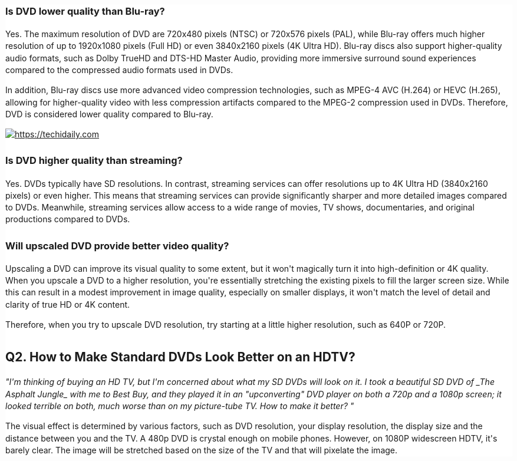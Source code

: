 ### Is DVD lower quality than Blu-ray?

Yes. The maximum resolution of DVD are 720x480 pixels (NTSC) or 720x576 pixels (PAL), while Blu-ray offers much higher resolution of up to 1920x1080 pixels (Full HD) or even 3840x2160 pixels (4K Ultra HD). Blu-ray discs also support higher-quality audio formats, such as Dolby TrueHD and DTS-HD Master Audio, providing more immersive surround sound experiences compared to the compressed audio formats used in DVDs. 

In addition, Blu-ray discs use more advanced video compression technologies, such as MPEG-4 AVC (H.264) or HEVC (H.265), allowing for higher-quality video with less compression artifacts compared to the MPEG-2 compression used in DVDs. Therefore, DVD is considered lower quality compared to Blu-ray. 






<a href="https://aligracehair.sjv.io/c/5597632/2115920/19272" target="_top" id="2115920">
  <img src="//a.impactradius-go.com/display-ad/19272-2115920" border="0" alt="https://techidaily.com" width="468" height="60"/>
</a>
<img height="0" width="0" src="https://aligracehair.sjv.io/i/5597632/2115920/19272" style="position:absolute;visibility:hidden;" border="0" />





### Is DVD higher quality than streaming?

Yes. DVDs typically have SD resolutions. In contrast, streaming services can offer resolutions up to 4K Ultra HD (3840x2160 pixels) or even higher. This means that streaming services can provide significantly sharper and more detailed images compared to DVDs. Meanwhile, streaming services allow access to a wide range of movies, TV shows, documentaries, and original productions compared to DVDs. 

### Will upscaled DVD provide better video quality? 

Upscaling a DVD can improve its visual quality to some extent, but it won't magically turn it into high-definition or 4K quality. When you upscale a DVD to a higher resolution, you're essentially stretching the existing pixels to fill the larger screen size. While this can result in a modest improvement in image quality, especially on smaller displays, it won't match the level of detail and clarity of true HD or 4K content.

Therefore, when you try to upscale DVD resolution, try starting at a little higher resolution, such as 640P or 720P. 

##  Q2\. How to Make Standard DVDs Look Better on an HDTV? 

_"I'm thinking of buying an HD TV, but I'm concerned about what my SD DVDs will look on it. I took a beautiful SD DVD of \_The Asphalt Jungle\_ with me to Best Buy, and they played it in an "upconverting" DVD player on both a 720p and a 1080p screen; it looked terrible on both, much worse than on my picture-tube TV. How to make it better? "_

The visual effect is determined by various factors, such as DVD resolution, your display resolution, the display size and the distance between you and the TV. A 480p DVD is crystal enough on mobile phones. However, on 1080P widescreen HDTV, it's barely clear. The image will be stretched based on the size of the TV and that will pixelate the image.
